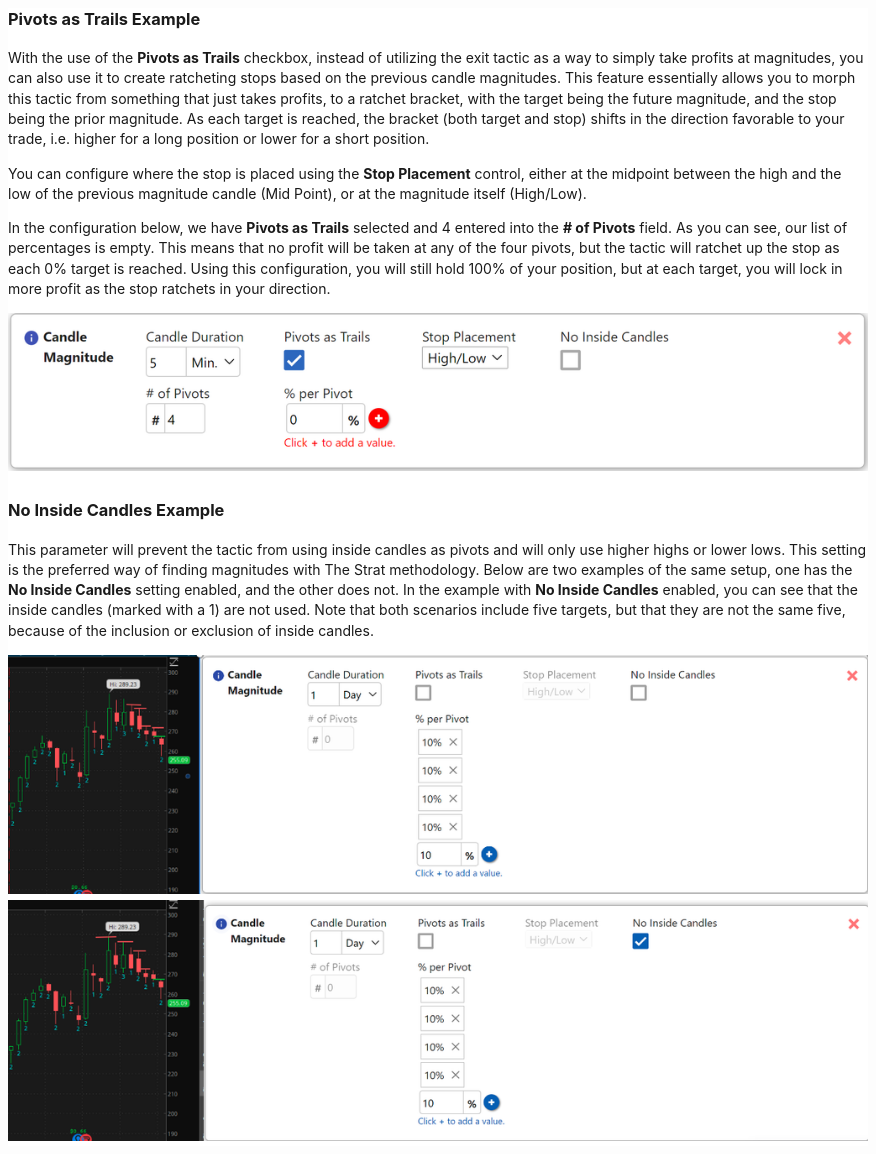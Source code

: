 
### Pivots as Trails Example
With the use of the **Pivots as Trails** checkbox, instead of utilizing the exit tactic as a way to simply take profits at magnitudes, you can also use it to create ratcheting stops based on the previous candle magnitudes. This feature essentially allows you to morph this tactic from something that just takes profits, to a ratchet bracket, with the target being the future magnitude, and the stop being the prior magnitude.  As each target is reached, the bracket (both target and stop) shifts in the direction favorable to your trade, i.e. higher for a long position or lower for a short position.

You can configure where the stop is placed using the **Stop Placement** control, either at the midpoint between the high and the low of the previous magnitude candle (Mid Point), or at the magnitude itself (High/Low).

In the configuration below, we have **Pivots as Trails** selected and 4 entered into the **# of Pivots** field. As you can see, our list of percentages is empty. This means that no profit will be taken at any of the four pivots, but the tactic will ratchet up the stop as each 0% target is reached.  Using this configuration, you will still hold 100% of your position, but at each target, you will lock in more profit as the stop ratchets in your direction.

![configfortrailbracketstop.png](/img/configfortrailbracketstop.png)

### No Inside Candles Example
This parameter will prevent the tactic from using inside candles as pivots and will only use higher highs or lower lows. This setting is the preferred way of finding magnitudes with The Strat methodology. Below are two examples of the same setup, one has the **No Inside Candles** setting enabled, and the other does not. In the example with **No Inside Candles** enabled, you can see that the inside candles (marked with a 1) are not used. Note that both scenarios include five targets, but that they are not the same five, because of the inclusion or exclusion of inside candles.

![screen_shot_2021-09-20_at_1.48.22_pm.png](/img/screen_shot_2021-09-20_at_1.48.22_pm.png)![screen_shot_2021-09-20_at_1.48.41_pm.png](/img/screen_shot_2021-09-20_at_1.48.41_pm.png)